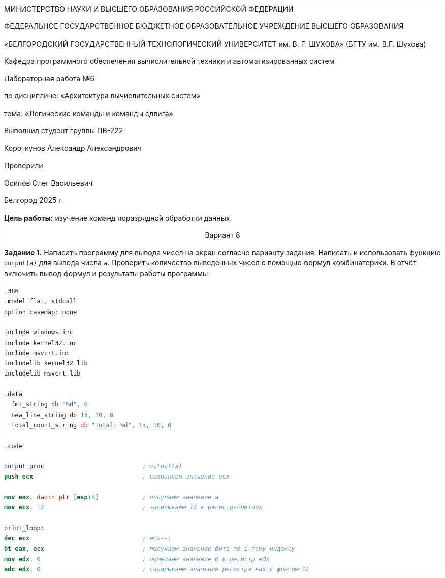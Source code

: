 <div class="title">
	<div class="header">
		<p>МИНИСТЕРСТВО НАУКИ И ВЫСШЕГО ОБРАЗОВАНИЯ РОССИЙСКОЙ ФЕДЕРАЦИИ</p>
		<p>ФЕДЕРАЛЬНОЕ ГОСУДАРСТВЕННОЕ БЮДЖЕТНОЕ ОБРАЗОВАТЕЛЬНОЕ УЧРЕЖДЕНИЕ ВЫСШЕГО ОБРАЗОВАНИЯ</p>
		<p class="header__university-name">«БЕЛГОРОДСКИЙ ГОСУДАРСТВЕННЫЙ ТЕХНОЛОГИЧЕСКИЙ УНИВЕРСИТЕТ им. В. Г. ШУХОВА» (БГТУ им. В.Г. Шухова)</p>
		<p>Кафедра программного обеспечения вычислительной техники и автоматизированных систем<p>
	</div>
	<div class="main">
		<p class="main__title">Лабораторная работа №6</p>
		<p class="main__subject">по дисциплине: «Архитектура вычислительных систем»</p>
		<p class="main__topic">тема: «Логические команды и команды сдвига»</p>
	</div>
	<div class="footer">
		<div class="footer__student-info">
			<p class="footer__student-info__title">Выполнил студент группы ПВ-222</p>
			<p class="footer__student-info__item">Короткунов Александр Александрович</p>
		</div>
		<div class="footer__teachers-info">
			<p class="footer__teachers-info__title">Проверили</p>
			<p class="footer_teachers-info__item">Осипов Олег Васильевич</p>
		</div>
	</div>
	<div class="date">
		<p>Белгород 2025 г.</p>
	</div>
</div>


**Цель работы:** изучение команд поразрядной обработки данных.

<center>Вариант 8</center>

**Задание 1.** Написать программу для вывода чисел на экран согласно варианту задания. Написать и использовать функцию `output(a)` для вывода числа `a`. Проверить количество выведенных чисел с помощью формул комбинаторики. В отчёт включить вывод формул и результаты работы программы.

```nasm
.386
.model flat, stdcall
option casemap: none

include windows.inc
include kernel32.inc
include msvcrt.inc
includelib kernel32.lib
includelib msvcrt.lib

.data
  fmt_string db "%d", 0
  new_line_string db 13, 10, 0
  total_count_string db "Total: %d", 13, 10, 0

.code  

output proc                           ; output(a)
push ecx                              ; сохраняем значение ecx

mov eax, dword ptr [esp+8]            ; получаем значение а
mov ecx, 12                           ; записываем 12 в регистр-счётчик

print_loop:
dec ecx                               ; ecx--;
bt eax, ecx                           ; получаем значение бита по i-тому индексу
mov edx, 0                            ; помещаем значение 0 в регистр edx
adc edx, 0                            ; складываем значение регистра edx с флагом CF
```